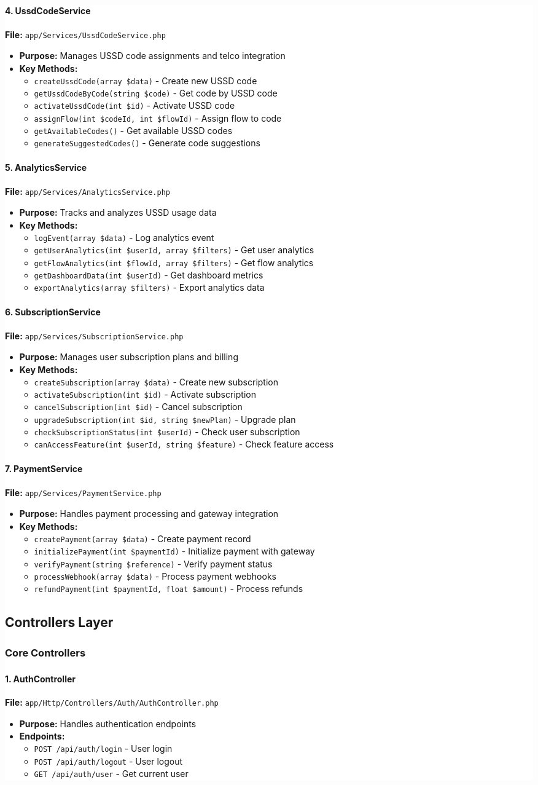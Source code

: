 #### 4. UssdCodeService
**File:** `app/Services/UssdCodeService.php`
- **Purpose:** Manages USSD code assignments and telco integration
- **Key Methods:**
  - `createUssdCode(array $data)` - Create new USSD code
  - `getUssdCodeByCode(string $code)` - Get code by USSD code
  - `activateUssdCode(int $id)` - Activate USSD code
  - `assignFlow(int $codeId, int $flowId)` - Assign flow to code
  - `getAvailableCodes()` - Get available USSD codes
  - `generateSuggestedCodes()` - Generate code suggestions

#### 5. AnalyticsService
**File:** `app/Services/AnalyticsService.php`
- **Purpose:** Tracks and analyzes USSD usage data
- **Key Methods:**
  - `logEvent(array $data)` - Log analytics event
  - `getUserAnalytics(int $userId, array $filters)` - Get user analytics
  - `getFlowAnalytics(int $flowId, array $filters)` - Get flow analytics
  - `getDashboardData(int $userId)` - Get dashboard metrics
  - `exportAnalytics(array $filters)` - Export analytics data

#### 6. SubscriptionService
**File:** `app/Services/SubscriptionService.php`
- **Purpose:** Manages user subscription plans and billing
- **Key Methods:**
  - `createSubscription(array $data)` - Create new subscription
  - `activateSubscription(int $id)` - Activate subscription
  - `cancelSubscription(int $id)` - Cancel subscription
  - `upgradeSubscription(int $id, string $newPlan)` - Upgrade plan
  - `checkSubscriptionStatus(int $userId)` - Check user subscription
  - `canAccessFeature(int $userId, string $feature)` - Check feature access

#### 7. PaymentService
**File:** `app/Services/PaymentService.php`
- **Purpose:** Handles payment processing and gateway integration
- **Key Methods:**
  - `createPayment(array $data)` - Create payment record
  - `initializePayment(int $paymentId)` - Initialize payment with gateway
  - `verifyPayment(string $reference)` - Verify payment status
  - `processWebhook(array $data)` - Process payment webhooks
  - `refundPayment(int $paymentId, float $amount)` - Process refunds

## Controllers Layer

### Core Controllers

#### 1. AuthController
**File:** `app/Http/Controllers/Auth/AuthController.php`
- **Purpose:** Handles authentication endpoints
- **Endpoints:**
  - `POST /api/auth/login` - User login
  - `POST /api/auth/logout` - User logout
  - `GET /api/auth/user` - Get current user
